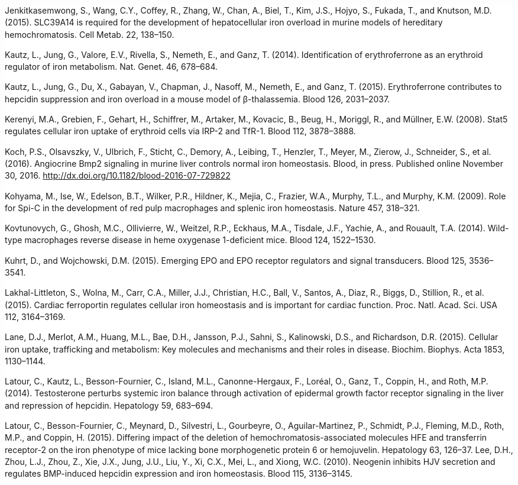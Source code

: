 Jenkitkasemwong, S., Wang, C.Y., Coffey, R., Zhang, W., Chan, A., Biel, T., Kim, J.S., Hojyo, S., Fukada, T., and Knutson, M.D. (2015). SLC39A14 is required for the development of hepatocellular iron overload in murine models of hereditary hemochromatosis. Cell Metab. 22, 138–150.

Kautz, L., Jung, G., Valore, E.V., Rivella, S., Nemeth, E., and Ganz, T. (2014). Identification of erythroferrone as an erythroid regulator of iron metabolism. Nat. Genet. 46, 678–684.

Kautz, L., Jung, G., Du, X., Gabayan, V., Chapman, J., Nasoff, M., Nemeth, E., and Ganz, T. (2015). Erythroferrone contributes to hepcidin suppression and iron overload in a mouse model of β-thalassemia. Blood 126, 2031–2037.

Kerenyi, M.A., Grebien, F., Gehart, H., Schiffrer, M., Artaker, M., Kovacic, B., Beug, H., Moriggl, R., and Müllner, E.W. (2008). Stat5 regulates cellular iron uptake of erythroid cells via IRP-2 and TfR-1. Blood 112, 3878–3888.

Koch, P.S., Olsavszky, V., Ulbrich, F., Sticht, C., Demory, A., Leibing, T., Henzler, T., Meyer, M., Zierow, J., Schneider, S., et al. (2016). Angiocrine Bmp2 signaling in murine liver controls normal iron homeostasis. Blood, in press. Published online November 30, 2016. http://dx.doi.org/10.1182/blood-2016-07-729822

Kohyama, M., Ise, W., Edelson, B.T., Wilker, P.R., Hildner, K., Mejia, C., Frazier, W.A., Murphy, T.L., and Murphy, K.M. (2009). Role for Spi-C in the development of red pulp macrophages and splenic iron homeostasis. Nature 457, 318–321.

Kovtunovych, G., Ghosh, M.C., Ollivierre, W., Weitzel, R.P., Eckhaus, M.A., Tisdale, J.F., Yachie, A., and Rouault, T.A. (2014). Wild-type macrophages reverse disease in heme oxygenase 1-deficient mice. Blood 124, 1522–1530.

Kuhrt, D., and Wojchowski, D.M. (2015). Emerging EPO and EPO receptor regulators and signal transducers. Blood 125, 3536–3541.

Lakhal-Littleton, S., Wolna, M., Carr, C.A., Miller, J.J., Christian, H.C., Ball, V., Santos, A., Diaz, R., Biggs, D., Stillion, R., et al. (2015). Cardiac ferroportin regulates cellular iron homeostasis and is important for cardiac function. Proc. Natl. Acad. Sci. USA 112, 3164–3169.

Lane, D.J., Merlot, A.M., Huang, M.L., Bae, D.H., Jansson, P.J., Sahni, S., Kalinowski, D.S., and Richardson, D.R. (2015). Cellular iron uptake, trafficking and metabolism: Key molecules and mechanisms and their roles in disease. Biochim. Biophys. Acta 1853, 1130–1144.

Latour, C., Kautz, L., Besson-Fournier, C., Island, M.L., Canonne-Hergaux, F., Loréal, O., Ganz, T., Coppin, H., and Roth, M.P. (2014). Testosterone perturbs systemic iron balance through activation of epidermal growth factor receptor signaling in the liver and repression of hepcidin. Hepatology 59, 683–694.

Latour, C., Besson-Fournier, C., Meynard, D., Silvestri, L., Gourbeyre, O., Aguilar-Martinez, P., Schmidt, P.J., Fleming, M.D., Roth, M.P., and Coppin, H. (2015). Differing impact of the deletion of hemochromatosis-associated molecules HFE and transferrin receptor-2 on the iron phenotype of mice lacking bone morphogenetic protein 6 or hemojuvelin. Hepatology 63, 126–37.
Lee, D.H., Zhou, L.J., Zhou, Z., Xie, J.X., Jung, J.U., Liu, Y., Xi, C.X., Mei, L., and Xiong, W.C. (2010). Neogenin inhibits HJV secretion and regulates BMP-induced hepcidin expression and iron homeostasis. Blood 115, 3136–3145.

